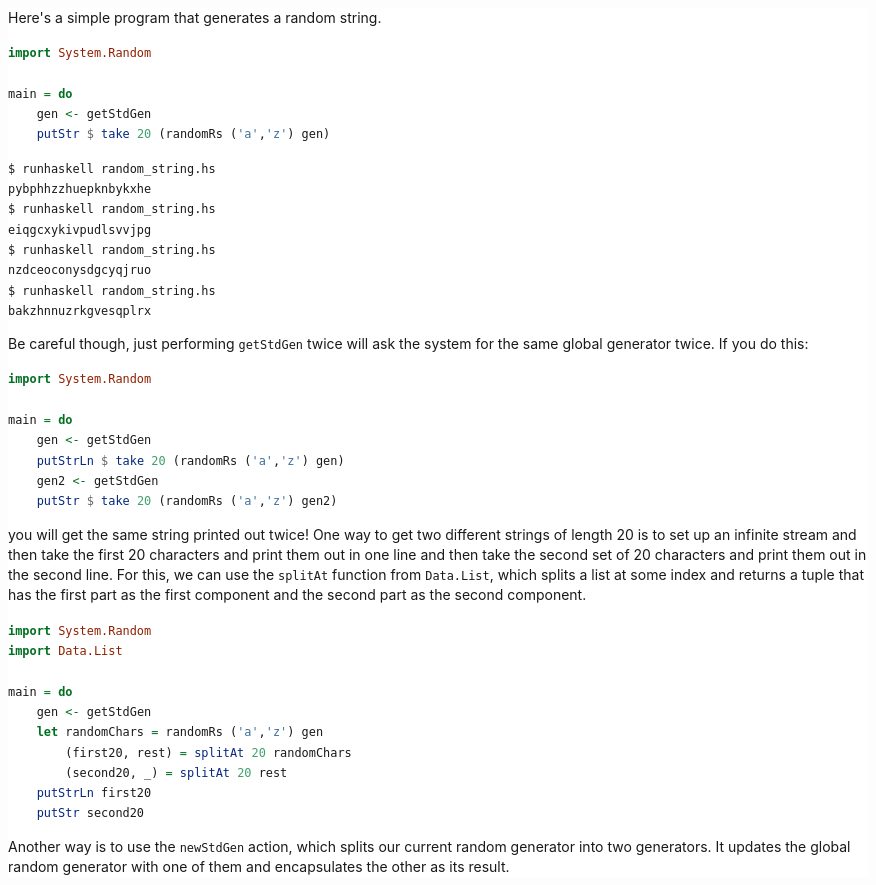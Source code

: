 Here's a simple program that generates a random string.

~~~~haskell
import System.Random

main = do
    gen <- getStdGen
    putStr $ take 20 (randomRs ('a','z') gen)
~~~~

~~~~ {.plain name="code"}
$ runhaskell random_string.hs
pybphhzzhuepknbykxhe
$ runhaskell random_string.hs
eiqgcxykivpudlsvvjpg
$ runhaskell random_string.hs
nzdceoconysdgcyqjruo
$ runhaskell random_string.hs
bakzhnnuzrkgvesqplrx
~~~~

Be careful though, just performing `getStdGen` twice will ask the system
for the same global generator twice. If you do this:

~~~~haskell
import System.Random

main = do
    gen <- getStdGen
    putStrLn $ take 20 (randomRs ('a','z') gen)
    gen2 <- getStdGen
    putStr $ take 20 (randomRs ('a','z') gen2)
~~~~

you will get the same string printed out twice! One way to get two
different strings of length 20 is to set up an infinite stream and then
take the first 20 characters and print them out in one line and then
take the second set of 20 characters and print them out in the second
line. For this, we can use the `splitAt` function from `Data.List`, which
splits a list at some index and returns a tuple that has the first part
as the first component and the second part as the second component.

~~~~haskell
import System.Random
import Data.List

main = do
    gen <- getStdGen
    let randomChars = randomRs ('a','z') gen
        (first20, rest) = splitAt 20 randomChars
        (second20, _) = splitAt 20 rest
    putStrLn first20
    putStr second20
~~~~

Another way is to use the `newStdGen` action, which splits our current
random generator into two generators. It updates the global random
generator with one of them and encapsulates the other as its result.
